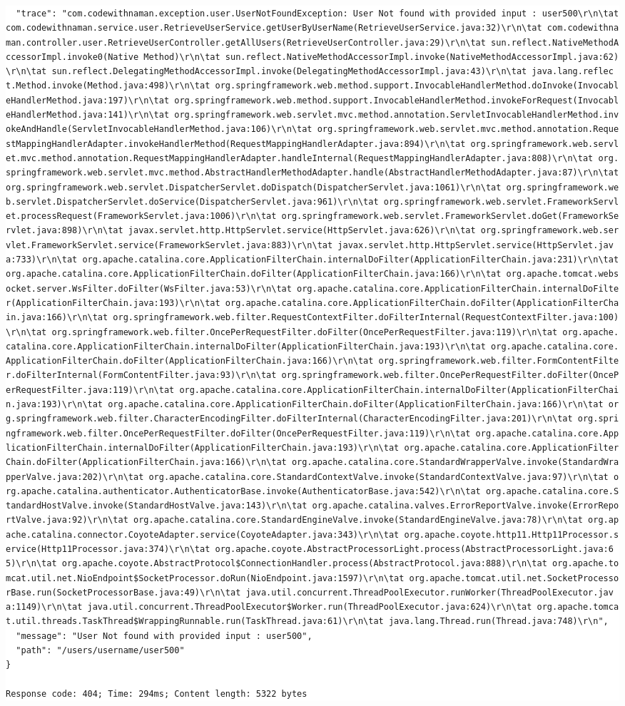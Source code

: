 ```text
  "trace": "com.codewithnaman.exception.user.UserNotFoundException: User Not found with provided input : user500\r\n\tat com.codewithnaman.service.user.RetrieveUserService.getUserByUserName(RetrieveUserService.java:32)\r\n\tat com.codewithnaman.controller.user.RetrieveUserController.getAllUsers(RetrieveUserController.java:29)\r\n\tat sun.reflect.NativeMethodAccessorImpl.invoke0(Native Method)\r\n\tat sun.reflect.NativeMethodAccessorImpl.invoke(NativeMethodAccessorImpl.java:62)\r\n\tat sun.reflect.DelegatingMethodAccessorImpl.invoke(DelegatingMethodAccessorImpl.java:43)\r\n\tat java.lang.reflect.Method.invoke(Method.java:498)\r\n\tat org.springframework.web.method.support.InvocableHandlerMethod.doInvoke(InvocableHandlerMethod.java:197)\r\n\tat org.springframework.web.method.support.InvocableHandlerMethod.invokeForRequest(InvocableHandlerMethod.java:141)\r\n\tat org.springframework.web.servlet.mvc.method.annotation.ServletInvocableHandlerMethod.invokeAndHandle(ServletInvocableHandlerMethod.java:106)\r\n\tat org.springframework.web.servlet.mvc.method.annotation.RequestMappingHandlerAdapter.invokeHandlerMethod(RequestMappingHandlerAdapter.java:894)\r\n\tat org.springframework.web.servlet.mvc.method.annotation.RequestMappingHandlerAdapter.handleInternal(RequestMappingHandlerAdapter.java:808)\r\n\tat org.springframework.web.servlet.mvc.method.AbstractHandlerMethodAdapter.handle(AbstractHandlerMethodAdapter.java:87)\r\n\tat org.springframework.web.servlet.DispatcherServlet.doDispatch(DispatcherServlet.java:1061)\r\n\tat org.springframework.web.servlet.DispatcherServlet.doService(DispatcherServlet.java:961)\r\n\tat org.springframework.web.servlet.FrameworkServlet.processRequest(FrameworkServlet.java:1006)\r\n\tat org.springframework.web.servlet.FrameworkServlet.doGet(FrameworkServlet.java:898)\r\n\tat javax.servlet.http.HttpServlet.service(HttpServlet.java:626)\r\n\tat org.springframework.web.servlet.FrameworkServlet.service(FrameworkServlet.java:883)\r\n\tat javax.servlet.http.HttpServlet.service(HttpServlet.java:733)\r\n\tat org.apache.catalina.core.ApplicationFilterChain.internalDoFilter(ApplicationFilterChain.java:231)\r\n\tat org.apache.catalina.core.ApplicationFilterChain.doFilter(ApplicationFilterChain.java:166)\r\n\tat org.apache.tomcat.websocket.server.WsFilter.doFilter(WsFilter.java:53)\r\n\tat org.apache.catalina.core.ApplicationFilterChain.internalDoFilter(ApplicationFilterChain.java:193)\r\n\tat org.apache.catalina.core.ApplicationFilterChain.doFilter(ApplicationFilterChain.java:166)\r\n\tat org.springframework.web.filter.RequestContextFilter.doFilterInternal(RequestContextFilter.java:100)\r\n\tat org.springframework.web.filter.OncePerRequestFilter.doFilter(OncePerRequestFilter.java:119)\r\n\tat org.apache.catalina.core.ApplicationFilterChain.internalDoFilter(ApplicationFilterChain.java:193)\r\n\tat org.apache.catalina.core.ApplicationFilterChain.doFilter(ApplicationFilterChain.java:166)\r\n\tat org.springframework.web.filter.FormContentFilter.doFilterInternal(FormContentFilter.java:93)\r\n\tat org.springframework.web.filter.OncePerRequestFilter.doFilter(OncePerRequestFilter.java:119)\r\n\tat org.apache.catalina.core.ApplicationFilterChain.internalDoFilter(ApplicationFilterChain.java:193)\r\n\tat org.apache.catalina.core.ApplicationFilterChain.doFilter(ApplicationFilterChain.java:166)\r\n\tat org.springframework.web.filter.CharacterEncodingFilter.doFilterInternal(CharacterEncodingFilter.java:201)\r\n\tat org.springframework.web.filter.OncePerRequestFilter.doFilter(OncePerRequestFilter.java:119)\r\n\tat org.apache.catalina.core.ApplicationFilterChain.internalDoFilter(ApplicationFilterChain.java:193)\r\n\tat org.apache.catalina.core.ApplicationFilterChain.doFilter(ApplicationFilterChain.java:166)\r\n\tat org.apache.catalina.core.StandardWrapperValve.invoke(StandardWrapperValve.java:202)\r\n\tat org.apache.catalina.core.StandardContextValve.invoke(StandardContextValve.java:97)\r\n\tat org.apache.catalina.authenticator.AuthenticatorBase.invoke(AuthenticatorBase.java:542)\r\n\tat org.apache.catalina.core.StandardHostValve.invoke(StandardHostValve.java:143)\r\n\tat org.apache.catalina.valves.ErrorReportValve.invoke(ErrorReportValve.java:92)\r\n\tat org.apache.catalina.core.StandardEngineValve.invoke(StandardEngineValve.java:78)\r\n\tat org.apache.catalina.connector.CoyoteAdapter.service(CoyoteAdapter.java:343)\r\n\tat org.apache.coyote.http11.Http11Processor.service(Http11Processor.java:374)\r\n\tat org.apache.coyote.AbstractProcessorLight.process(AbstractProcessorLight.java:65)\r\n\tat org.apache.coyote.AbstractProtocol$ConnectionHandler.process(AbstractProtocol.java:888)\r\n\tat org.apache.tomcat.util.net.NioEndpoint$SocketProcessor.doRun(NioEndpoint.java:1597)\r\n\tat org.apache.tomcat.util.net.SocketProcessorBase.run(SocketProcessorBase.java:49)\r\n\tat java.util.concurrent.ThreadPoolExecutor.runWorker(ThreadPoolExecutor.java:1149)\r\n\tat java.util.concurrent.ThreadPoolExecutor$Worker.run(ThreadPoolExecutor.java:624)\r\n\tat org.apache.tomcat.util.threads.TaskThread$WrappingRunnable.run(TaskThread.java:61)\r\n\tat java.lang.Thread.run(Thread.java:748)\r\n",
  "message": "User Not found with provided input : user500",
  "path": "/users/username/user500"
}

Response code: 404; Time: 294ms; Content length: 5322 bytes
```
